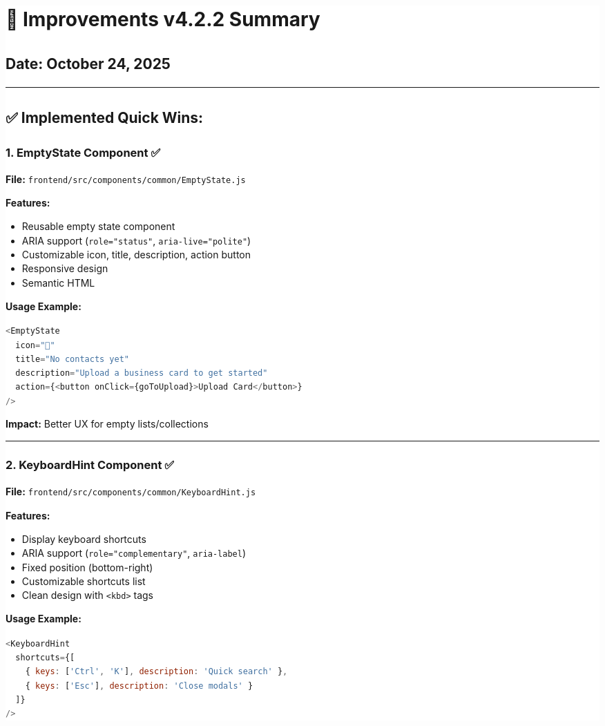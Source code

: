 # 🚀 Improvements v4.2.2 Summary
## Date: October 24, 2025

---

## ✅ Implemented Quick Wins:

### 1. EmptyState Component ✅
**File:** `frontend/src/components/common/EmptyState.js`

**Features:**
- Reusable empty state component
- ARIA support (`role="status"`, `aria-live="polite"`)
- Customizable icon, title, description, action button
- Responsive design
- Semantic HTML

**Usage Example:**
```javascript
<EmptyState 
  icon="📇"
  title="No contacts yet"
  description="Upload a business card to get started"
  action={<button onClick={goToUpload}>Upload Card</button>}
/>
```

**Impact:** Better UX for empty lists/collections

---

### 2. KeyboardHint Component ✅
**File:** `frontend/src/components/common/KeyboardHint.js`

**Features:**
- Display keyboard shortcuts
- ARIA support (`role="complementary"`, `aria-label`)
- Fixed position (bottom-right)
- Customizable shortcuts list
- Clean design with `<kbd>` tags

**Usage Example:**
```javascript
<KeyboardHint 
  shortcuts={[
    { keys: ['Ctrl', 'K'], description: 'Quick search' },
    { keys: ['Esc'], description: 'Close modals' }
  ]}
/>
```
